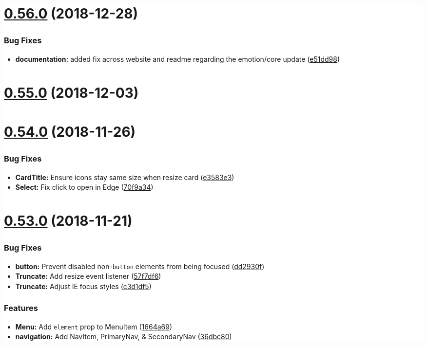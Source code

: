 # [0.56.0](https://github.com/mineral-ui/mineral-ui/compare/v0.55.0...v0.56.0) (2018-12-28)


### Bug Fixes

* **documentation:** added fix across website and readme regarding the emotion/core update ([e51dd98](https://github.com/mineral-ui/mineral-ui/commit/e51dd98))



# [0.55.0](https://github.com/mineral-ui/mineral-ui/compare/v0.54.0...v0.55.0) (2018-12-03)



<a name="0.54.0"></a>
# [0.54.0](https://github.com/mineral-ui/mineral-ui/compare/v0.53.0...v0.54.0) (2018-11-26)


### Bug Fixes

* **CardTitle:** Ensure icons stay same size when resize card ([e3583e3](https://github.com/mineral-ui/mineral-ui/commit/e3583e3))
* **Select:** Fix click to open in Edge ([70f9a34](https://github.com/mineral-ui/mineral-ui/commit/70f9a34))



<a name="0.53.0"></a>
# [0.53.0](https://github.com/mineral-ui/mineral-ui/compare/v0.52.0...v0.53.0) (2018-11-21)


### Bug Fixes

* **button:** Prevent disabled non-`button` elements from being focused ([dd2930f](https://github.com/mineral-ui/mineral-ui/commit/dd2930f))
* **Truncate:** Add resize event listener ([57f7df6](https://github.com/mineral-ui/mineral-ui/commit/57f7df6))
* **Truncate:** Adjust IE focus styles ([c3d1df5](https://github.com/mineral-ui/mineral-ui/commit/c3d1df5))


### Features

* **Menu:** Add `element` prop to MenuItem ([1664a69](https://github.com/mineral-ui/mineral-ui/commit/1664a69))
* **navigation:** Add NavItem, PrimaryNav, & SecondaryNav ([36dbc80](https://github.com/mineral-ui/mineral-ui/commit/36dbc80))
